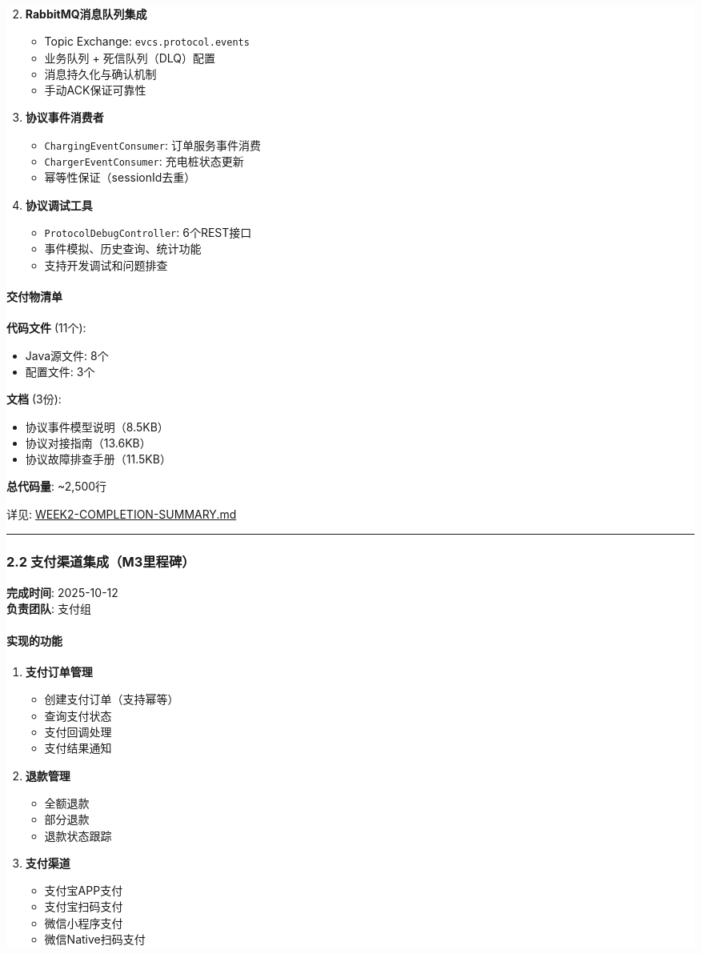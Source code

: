 2. **RabbitMQ消息队列集成**
   - Topic Exchange: `evcs.protocol.events`
   - 业务队列 + 死信队列（DLQ）配置
   - 消息持久化与确认机制
   - 手动ACK保证可靠性

3. **协议事件消费者**
   - `ChargingEventConsumer`: 订单服务事件消费
   - `ChargerEventConsumer`: 充电桩状态更新
   - 幂等性保证（sessionId去重）

4. **协议调试工具**
   - `ProtocolDebugController`: 6个REST接口
   - 事件模拟、历史查询、统计功能
   - 支持开发调试和问题排查

#### 交付物清单

**代码文件** (11个):
- Java源文件: 8个
- 配置文件: 3个

**文档** (3份):
- 协议事件模型说明（8.5KB）
- 协议对接指南（13.6KB）
- 协议故障排查手册（11.5KB）

**总代码量**: ~2,500行

详见: [WEEK2-COMPLETION-SUMMARY.md](./WEEK2-COMPLETION-SUMMARY.md)

---

### 2.2 支付渠道集成（M3里程碑）

**完成时间**: 2025-10-12  
**负责团队**: 支付组

#### 实现的功能

1. **支付订单管理**
   - 创建支付订单（支持幂等）
   - 查询支付状态
   - 支付回调处理
   - 支付结果通知

2. **退款管理**
   - 全额退款
   - 部分退款
   - 退款状态跟踪

3. **支付渠道**
   - 支付宝APP支付
   - 支付宝扫码支付
   - 微信小程序支付
   - 微信Native扫码支付
